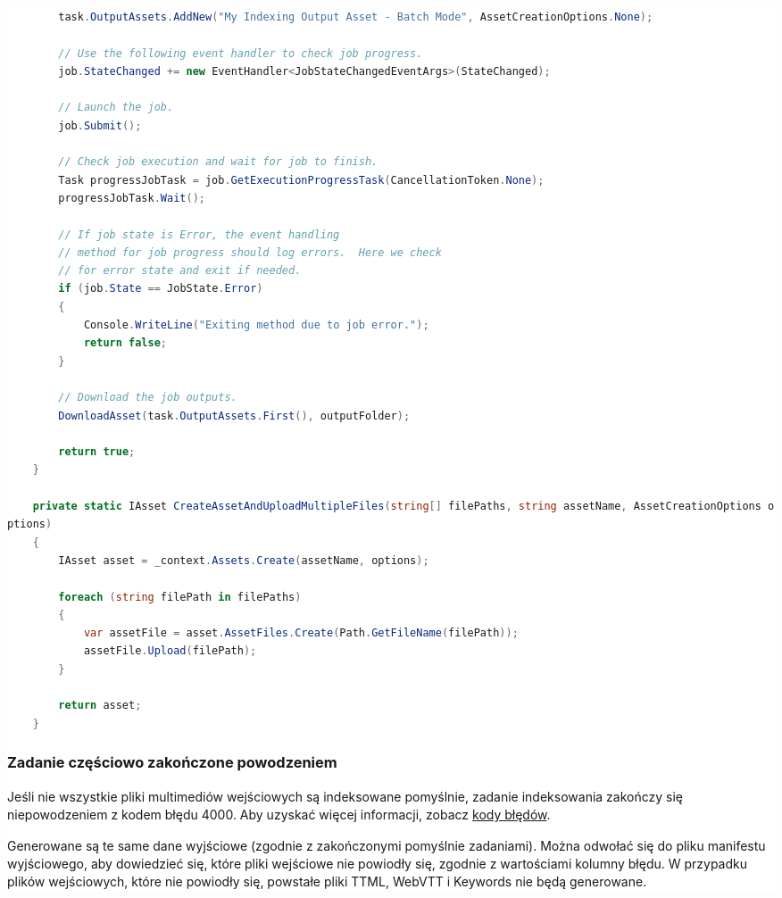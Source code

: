 ```csharp
        task.OutputAssets.AddNew("My Indexing Output Asset - Batch Mode", AssetCreationOptions.None);

        // Use the following event handler to check job progress.  
        job.StateChanged += new EventHandler<JobStateChangedEventArgs>(StateChanged);

        // Launch the job.
        job.Submit();

        // Check job execution and wait for job to finish.
        Task progressJobTask = job.GetExecutionProgressTask(CancellationToken.None);
        progressJobTask.Wait();

        // If job state is Error, the event handling
        // method for job progress should log errors.  Here we check
        // for error state and exit if needed.
        if (job.State == JobState.Error)
        {
            Console.WriteLine("Exiting method due to job error.");
            return false;
        }

        // Download the job outputs.
        DownloadAsset(task.OutputAssets.First(), outputFolder);

        return true;
    }

    private static IAsset CreateAssetAndUploadMultipleFiles(string[] filePaths, string assetName, AssetCreationOptions options)
    {
        IAsset asset = _context.Assets.Create(assetName, options);

        foreach (string filePath in filePaths)
        {
            var assetFile = asset.AssetFiles.Create(Path.GetFileName(filePath));
            assetFile.Upload(filePath);
        }

        return asset;
    }
```

### <a name="partially-succeeded-job"></a>Zadanie częściowo zakończone powodzeniem
Jeśli nie wszystkie pliki multimediów wejściowych są indeksowane pomyślnie, zadanie indeksowania zakończy się niepowodzeniem z kodem błędu 4000. Aby uzyskać więcej informacji, zobacz [kody błędów](#error_codes).

Generowane są te same dane wyjściowe (zgodnie z zakończonymi pomyślnie zadaniami). Można odwołać się do pliku manifestu wyjściowego, aby dowiedzieć się, które pliki wejściowe nie powiodły się, zgodnie z wartościami kolumny błędu. W przypadku plików wejściowych, które nie powiodły się, powstałe pliki TTML, WebVTT i Keywords nie będą generowane.
